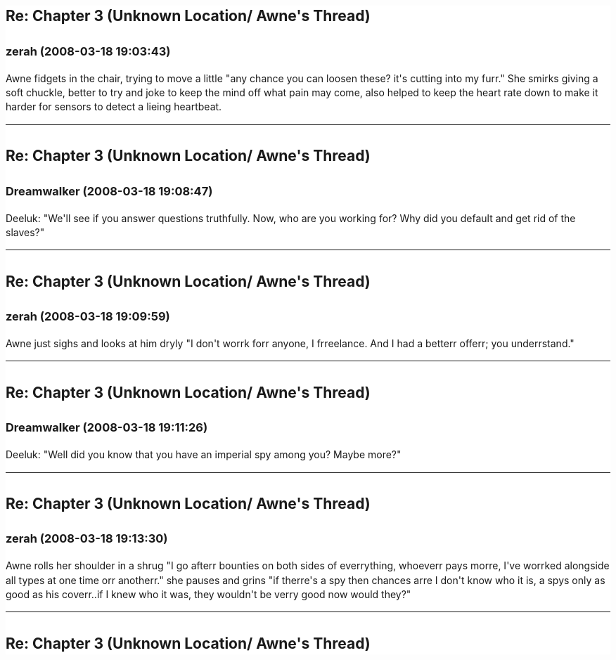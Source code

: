 
## Re: Chapter 3 (Unknown Location/ Awne's Thread)

### **zerah** (2008-03-18 19:03:43)

Awne fidgets in the chair, trying to move a little "any chance you can loosen these? it's cutting into my furr." She smirks giving a soft chuckle, better to try and joke to keep the mind off what pain may come, also helped to keep the heart rate down to make it harder for sensors to detect a lieing heartbeat.

---

## Re: Chapter 3 (Unknown Location/ Awne's Thread)

### **Dreamwalker** (2008-03-18 19:08:47)

Deeluk: "We'll see if you answer questions truthfully. Now, who are you working for? Why did you default and get rid of the slaves?"

---

## Re: Chapter 3 (Unknown Location/ Awne's Thread)

### **zerah** (2008-03-18 19:09:59)

Awne just sighs and looks at him dryly "I don't worrk forr anyone, I frreelance. And I had a betterr offerr; you underrstand."

---

## Re: Chapter 3 (Unknown Location/ Awne's Thread)

### **Dreamwalker** (2008-03-18 19:11:26)

Deeluk: "Well did you know that you have an imperial spy among you? Maybe more?"

---

## Re: Chapter 3 (Unknown Location/ Awne's Thread)

### **zerah** (2008-03-18 19:13:30)

Awne rolls her shoulder in a shrug "I go afterr bounties on both sides of everrything, whoeverr pays morre, I've worrked alongside all types at one time orr anotherr." she pauses and grins "if therre's a spy then chances arre I don't know who it is, a spys only as good as his coverr..if I knew who it was, they wouldn't be verry good now would they?"

---

## Re: Chapter 3 (Unknown Location/ Awne's Thread)
